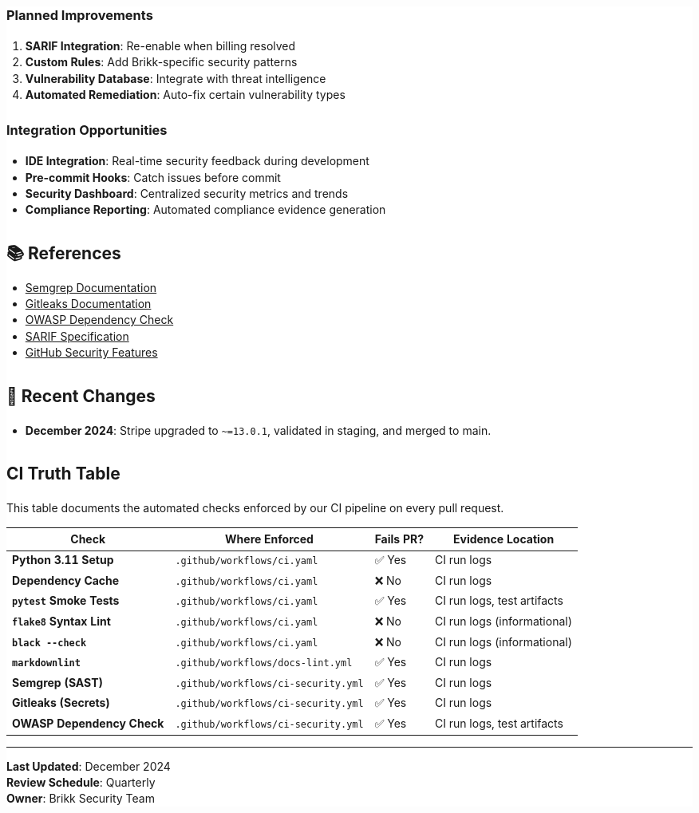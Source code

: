 ### Planned Improvements

1. **SARIF Integration**: Re-enable when billing resolved
2. **Custom Rules**: Add Brikk-specific security patterns
3. **Vulnerability Database**: Integrate with threat intelligence
4. **Automated Remediation**: Auto-fix certain vulnerability types

### Integration Opportunities

- **IDE Integration**: Real-time security feedback during development
- **Pre-commit Hooks**: Catch issues before commit
- **Security Dashboard**: Centralized security metrics and trends
- **Compliance Reporting**: Automated compliance evidence generation

## 📚 References

- [Semgrep Documentation](https://semgrep.dev/docs/)
- [Gitleaks Documentation](https://github.com/gitleaks/gitleaks)
- [OWASP Dependency Check](https://owasp.org/www-project-dependency-check/)
- [SARIF Specification](https://sarifweb.azurewebsites.net/)
- [GitHub Security Features](https://docs.github.com/en/code-security)

## 📝 Recent Changes

- **December 2024**: Stripe upgraded to `~=13.0.1`, validated in staging, and merged to main.

## CI Truth Table

This table documents the automated checks enforced by our CI pipeline on every pull request.

| Check | Where Enforced | Fails PR? | Evidence Location |
|---|---|---|---|
| **Python 3.11 Setup** | `.github/workflows/ci.yaml` | ✅ Yes | CI run logs |
| **Dependency Cache** | `.github/workflows/ci.yaml` | ❌ No | CI run logs |
| **`pytest` Smoke Tests** | `.github/workflows/ci.yaml` | ✅ Yes | CI run logs, test artifacts |
| **`flake8` Syntax Lint** | `.github/workflows/ci.yaml` | ❌ No | CI run logs (informational) |
| **`black --check`** | `.github/workflows/ci.yaml` | ❌ No | CI run logs (informational) |
| **`markdownlint`** | `.github/workflows/docs-lint.yml` | ✅ Yes | CI run logs |
| **Semgrep (SAST)** | `.github/workflows/ci-security.yml` | ✅ Yes | CI run logs |
| **Gitleaks (Secrets)** | `.github/workflows/ci-security.yml` | ✅ Yes | CI run logs |
| **OWASP Dependency Check** | `.github/workflows/ci-security.yml` | ✅ Yes | CI run logs, test artifacts |

---

**Last Updated**: December 2024  
**Review Schedule**: Quarterly  
**Owner**: Brikk Security Team
